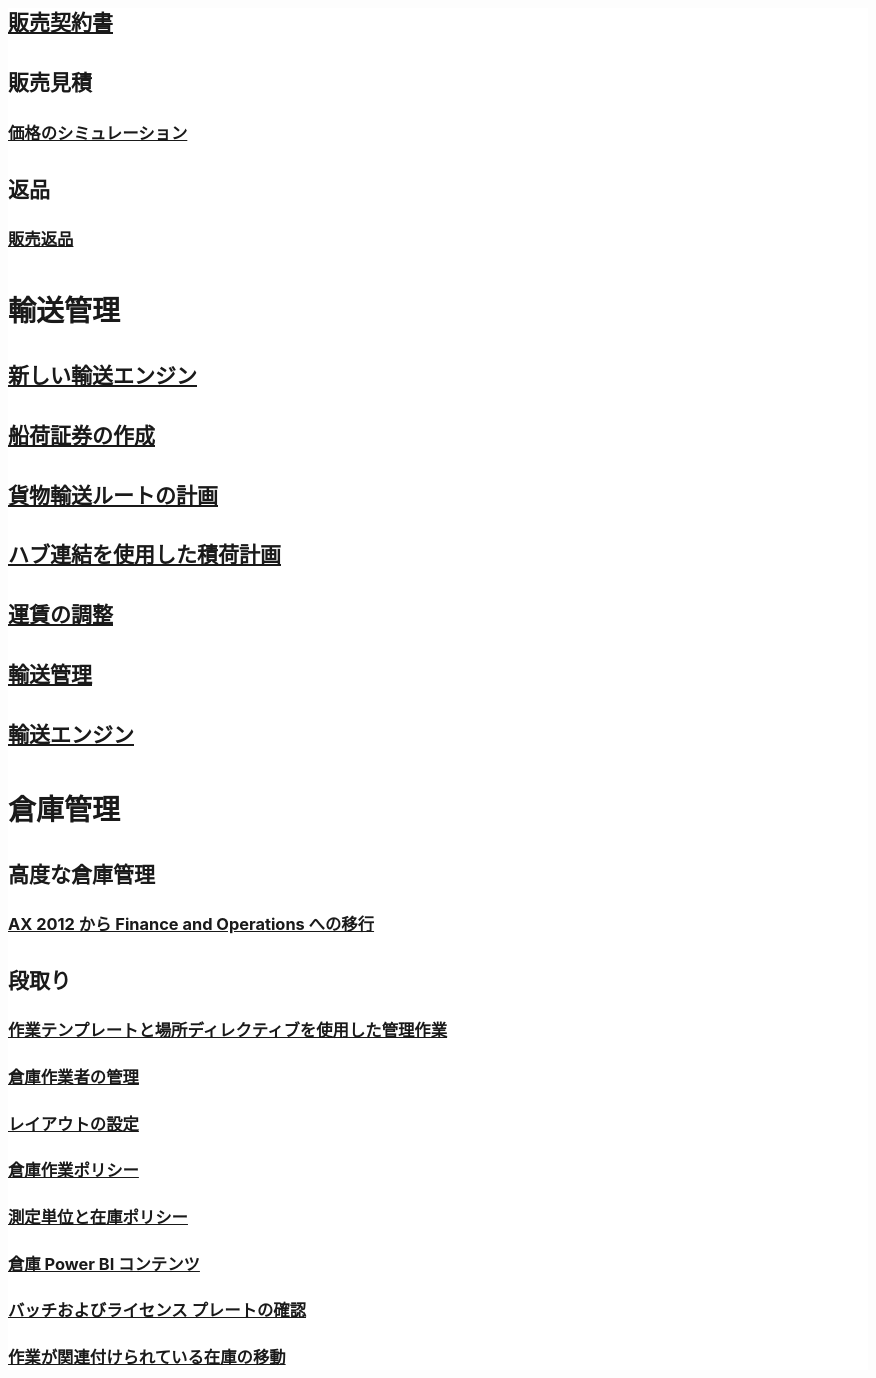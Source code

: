 ## [販売契約書](sales-marketing/sales-agreements.md)
## 販売見積
### [価格のシミュレーション](sales-marketing/price-simulation.md)
## 返品
### [販売返品](warehousing/sales-returns.md)
# 輸送管理
## [新しい輸送エンジン](transportation/create-new-transportation-management-engine.md)
## [船荷証券の作成](transportation/create-bill-of-lading.md)
## [貨物輸送ルートの計画](transportation/plan-freight-transportation-routes-multiple-stops.md)
## [ハブ連結を使用した積荷計画](transportation/plan-loads-hub-consolidation.md)
## [運賃の調整](transportation/reconcile-freight-transportation-management.md)
## [輸送管理](transportation/transportation-management-overview.md)
## [輸送エンジン](transportation/transportation-management-engines.md)
# 倉庫管理
## 高度な倉庫管理
### [AX 2012 から Finance and Operations への移行](warehousing/upgrade-migration-warehouse-management-processes.md)
## 段取り 
### [作業テンプレートと場所ディレクティブを使用した管理作業](warehousing/control-warehouse-location-directives.md)
### [倉庫作業者の管理](warehousing/manage-warehouse-workers.md)
### [レイアウトの設定](warehousing/warehouse-configuration.md)
### [倉庫作業ポリシー](warehousing/warehouse-work-policies.md)
### [測定単位と在庫ポリシー](warehousing/unit-measure-stocking-policies.md)
### [倉庫 Power BI コンテンツ](/dynamics365/unified-operations/dev-itpro/analytics/warehouse-power-bi-content?toc=/dynamics365/unified-operations/scm/toc.json)
### [バッチおよびライセンス プレートの確認](warehousing/batch-and-license-plate-confirmation.md)
### [作業が関連付けられている在庫の移動](warehousing/move-inventory-associated-work.md)